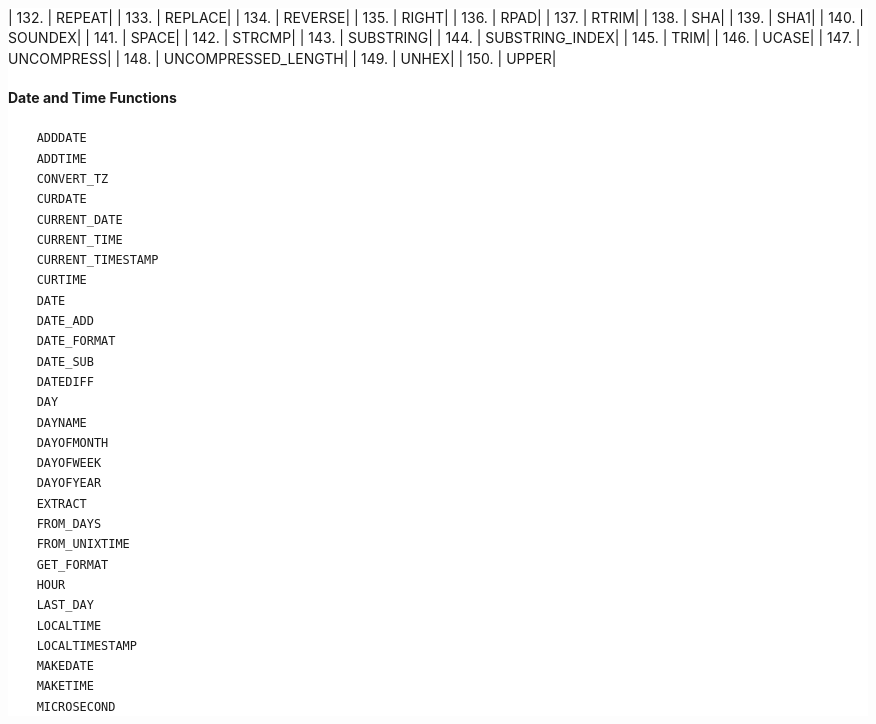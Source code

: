 | 132.   |  REPEAT|
| 133.   |  REPLACE|
| 134.   |  REVERSE|
| 135.   |  RIGHT|
| 136.   |  RPAD|
| 137.   |  RTRIM|
| 138.   |  SHA|
| 139.   |  SHA1|
| 140.   |  SOUNDEX|
| 141.   |  SPACE|
| 142.   |  STRCMP|
| 143.   |  SUBSTRING|
| 144.   |  SUBSTRING_INDEX|
| 145.   |  TRIM|
| 146.   |  UCASE|
| 147.   |  UNCOMPRESS|
| 148.   |  UNCOMPRESSED_LENGTH|
| 149.   |  UNHEX|
| 150.   |  UPPER|

####    Date and Time Functions

        ADDDATE
        ADDTIME
        CONVERT_TZ
        CURDATE
        CURRENT_DATE
        CURRENT_TIME
        CURRENT_TIMESTAMP
        CURTIME
        DATE
        DATE_ADD
        DATE_FORMAT
        DATE_SUB
        DATEDIFF
        DAY
        DAYNAME
        DAYOFMONTH
        DAYOFWEEK
        DAYOFYEAR
        EXTRACT
        FROM_DAYS
        FROM_UNIXTIME
        GET_FORMAT
        HOUR
        LAST_DAY
        LOCALTIME
        LOCALTIMESTAMP
        MAKEDATE
        MAKETIME
        MICROSECOND